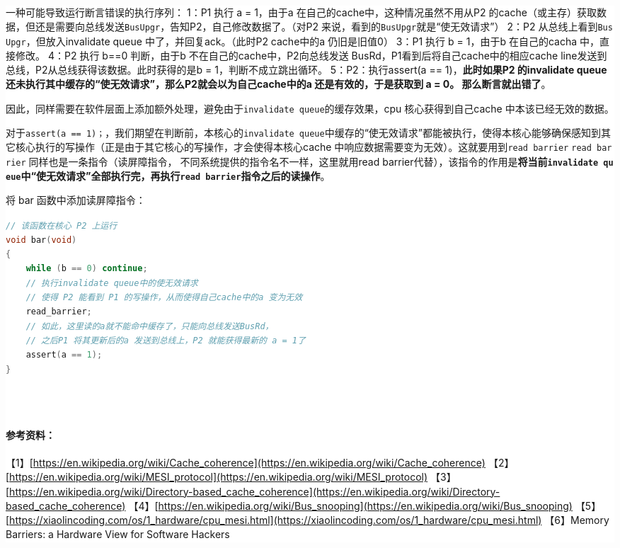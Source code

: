 一种可能导致运行断言错误的执行序列：
1：P1 执行 a = 1，由于a 在自己的cache中，这种情况虽然不用从P2 的cache（或主存）获取数据，但还是需要向总线发送`BusUpgr`，告知P2，自己修改数据了。（对P2 来说，看到的`BusUpgr`就是“使无效请求”）
2：P2 从总线上看到`BusUpgr`，但放入invalidate queue 中了，并回复ack。（此时P2 cache中的a 仍旧是旧值0）
3：P1 执行 b = 1，由于b 在自己的cacha 中，直接修改。
4：P2 执行 b==0 判断，由于b 不在自己的cache中，P2向总线发送 BusRd，P1看到后将自己cache中的相应cache line发送到总线，P2从总线获得该数据。此时获得的是b = 1，判断不成立跳出循环。
5：P2：执行assert(a == 1)，**此时如果P2 的invalidate queue还未执行其中缓存的“使无效请求”，那么P2就会以为自己cache中的a 还是有效的，于是获取到 a = 0。 那么断言就出错了**。


因此，同样需要在软件层面上添加额外处理，避免由于`invalidate queue`的缓存效果，cpu 核心获得到自己cache 中本该已经无效的数据。

对于`assert(a == 1)；`，我们期望在判断前，本核心的`invalidate queue`中缓存的“使无效请求”都能被执行，使得本核心能够确保感知到其它核心执行的写操作（正是由于其它核心的写操作，才会使得本核心cache 中响应数据需要变为无效）。这就要用到`read barrier`
`read barrier` 同样也是一条指令（读屏障指令， 不同系统提供的指令名不一样，这里就用read barrier代替），该指令的作用是**将当前`invalidate queue`中“使无效请求”全部执行完，再执行`read barrier`指令之后的读操作**。

将 bar 函数中添加读屏障指令：
```c
// 该函数在核心 P2 上运行
void bar(void)
{
    while (b == 0) continue;
    // 执行invalidate queue中的使无效请求
    // 使得 P2 能看到 P1 的写操作，从而使得自己cache中的a 变为无效
    read_barrier; 
    // 如此，这里读的a就不能命中缓存了，只能向总线发送BusRd，
    // 之后P1 将其更新后的a 发送到总线上，P2 就能获得最新的 a = 1了 
    assert(a == 1);
}
```

<br>
<br>

#### 参考资料：
【1】[https://en.wikipedia.org/wiki/Cache_coherence](https://en.wikipedia.org/wiki/Cache_coherence)
【2】[https://en.wikipedia.org/wiki/MESI_protocol](https://en.wikipedia.org/wiki/MESI_protocol)
【3】[https://en.wikipedia.org/wiki/Directory-based_cache_coherence](https://en.wikipedia.org/wiki/Directory-based_cache_coherence)
【4】[https://en.wikipedia.org/wiki/Bus_snooping](https://en.wikipedia.org/wiki/Bus_snooping)
【5】[https://xiaolincoding.com/os/1_hardware/cpu_mesi.html](https://xiaolincoding.com/os/1_hardware/cpu_mesi.html)
【6】Memory Barriers: a Hardware View for Software Hackers